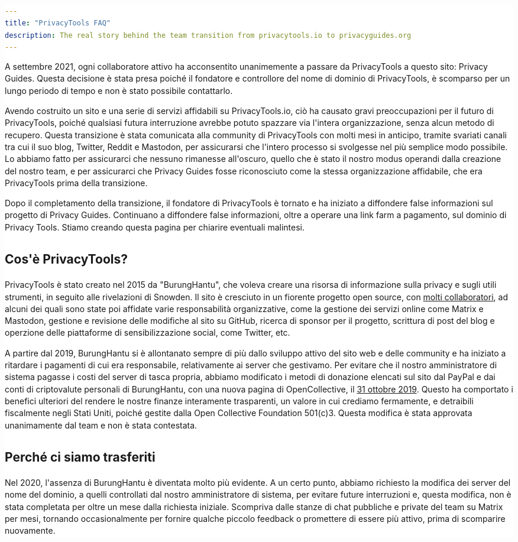 ```yaml
---
title: "PrivacyTools FAQ"
description: The real story behind the team transition from privacytools.io to privacyguides.org
---
```


A settembre 2021, ogni collaboratore attivo ha acconsentito unanimemente a passare da PrivacyTools a questo sito: Privacy Guides. Questa decisione è stata presa poiché il fondatore e controllore del nome di dominio di PrivacyTools, è scomparso per un lungo periodo di tempo e non è stato possibile contattarlo.

Avendo costruito un sito e una serie di servizi affidabili su PrivacyTools.io, ciò ha causato gravi preoccupazioni per il futuro di PrivacyTools, poiché qualsiasi futura interruzione avrebbe potuto spazzare via l'intera organizzazione, senza alcun metodo di recupero. Questa transizione è stata comunicata alla community di PrivacyTools con molti mesi in anticipo, tramite svariati canali tra cui il suo blog, Twitter, Reddit e Mastodon, per assicurarsi che l'intero processo si svolgesse nel più semplice modo possibile. Lo abbiamo fatto per assicurarci che nessuno rimanesse all'oscuro, quello che è stato il nostro modus operandi dalla creazione del nostro team, e per assicurarci che Privacy Guides fosse riconosciuto come la stessa organizzazione affidabile, che era PrivacyTools prima della transizione.

Dopo il completamento della transizione, il fondatore di PrivacyTools è tornato e ha iniziato a diffondere false informazioni sul progetto di Privacy Guides. Continuano a diffondere false informazioni, oltre a operare una link farm a pagamento, sul dominio di Privacy Tools. Stiamo creando questa pagina per chiarire eventuali malintesi.

## Cos'è PrivacyTools?

PrivacyTools è stato creato nel 2015 da "BurungHantu", che voleva creare una risorsa di informazione sulla privacy e sugli utili strumenti, in seguito alle rivelazioni di Snowden. Il sito è cresciuto in un fiorente progetto open source, con [molti collaboratori](https://github.com/privacytools/privacytools.io/graphs/contributors), ad alcuni dei quali sono state poi affidate varie responsabilità organizzative, come la gestione dei servizi online come Matrix e Mastodon, gestione e revisione delle modifiche al sito su GitHub, ricerca di sponsor per il progetto, scrittura di post del blog e operzione delle piattaforme di sensibilizzazione social, come Twitter, etc.

A partire dal 2019, BurungHantu si è allontanato sempre di più dallo sviluppo attivo del sito web e delle community e ha iniziato a ritardare i pagamenti di cui era responsabile, relativamente ai server che gestivamo. Per evitare che il nostro amministratore di sistema pagasse i costi del server di tasca propria, abbiamo modificato i metodi di donazione elencati sul sito dal PayPal e dai conti di criptovalute personali di BurungHantu, con una nuova pagina di OpenCollective, il [31 ottobre 2019](https://web.archive.org/web/20210729184557/https://blog.privacytools.io/privacytools-io-joins-the-open-collective-foundation). Questo ha comportato i benefici ulteriori del rendere le nostre finanze interamente trasparenti, un valore in cui crediamo fermamente, e detraibili fiscalmente negli Stati Uniti, poiché gestite dalla Open Collective Foundation 501(c)3. Questa modifica è stata approvata unanimamente dal team e non è stata contestata.

## Perché ci siamo trasferiti

Nel 2020, l'assenza di BurungHantu è diventata molto più evidente. A un certo punto, abbiamo richiesto la modifica dei server del nome del dominio, a quelli controllati dal nostro amministratore di sistema, per evitare future interruzioni e, questa modifica, non è stata completata per oltre un mese dalla richiesta iniziale. Scompriva dalle stanze di chat pubbliche e private del team su Matrix per mesi, tornando occasionalmente per fornire qualche piccolo feedback o promettere di essere più attivo, prima di scomparire nuovamente.
